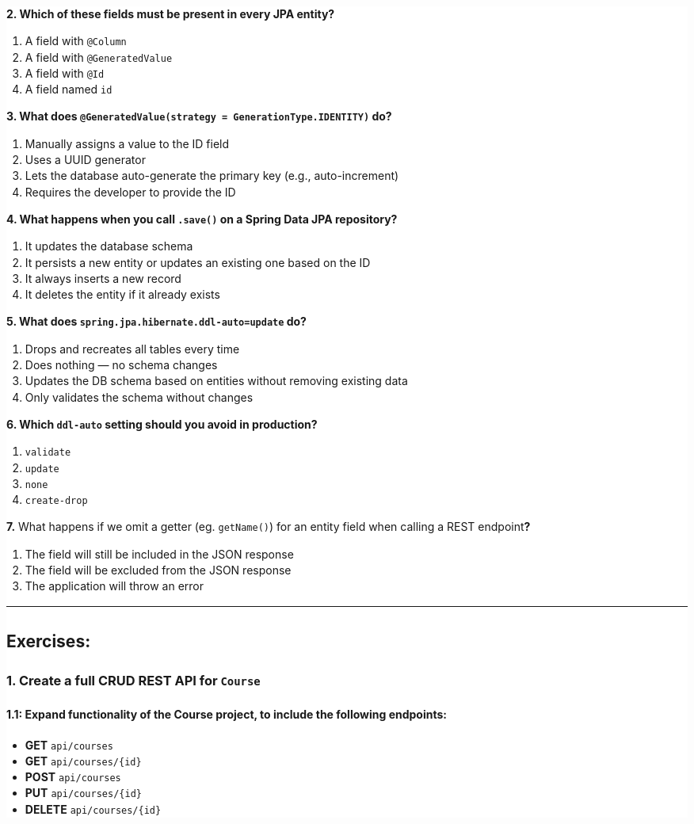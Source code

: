 **2. Which of these fields must be present in every JPA entity?**

1. A field with `@Column`
2. &#x20;A field with `@GeneratedValue`
3. A field with `@Id`
4. A field named `id`

**3. What does `@GeneratedValue(strategy = GenerationType.IDENTITY)` do?**

1. Manually assigns a value to the ID field
2. Uses a UUID generator
3. Lets the database auto-generate the primary key (e.g., auto-increment)
4. Requires the developer to provide the ID

**4. What happens when you call `.save()` on a Spring Data JPA repository?**

1. It updates the database schema
2. It persists a new entity or updates an existing one based on the ID
3. It always inserts a new record
4. It deletes the entity if it already exists

**5. What does `spring.jpa.hibernate.ddl-auto=update` do?**

1. Drops and recreates all tables every time
2. Does nothing — no schema changes
3. Updates the DB schema based on entities without removing existing data
4. Only validates the schema without changes

**6. Which `ddl-auto` setting should you avoid in production?**

1. `validate`
2. `update`
3. `none`
4. `create-drop`

**7.** What happens if we omit a getter (eg. `getName()`) for an entity field when calling a REST endpoin&#x74;**?**

1. The field will still be included in the JSON response
2. The field will be excluded from the JSON response
3. The application will throw an error

***

## Exercises:

### 1. Create a full CRUD REST API for `Course`

#### 1.1: Expand functionality of the Course project, to include the following endpoints:

* **GET** `api/courses`&#x20;
* **GET** `api/courses/{id}`
* **POST** `api/courses`
* **PUT** `api/courses/{id}`
* **DELETE** `api/courses/{id}`
